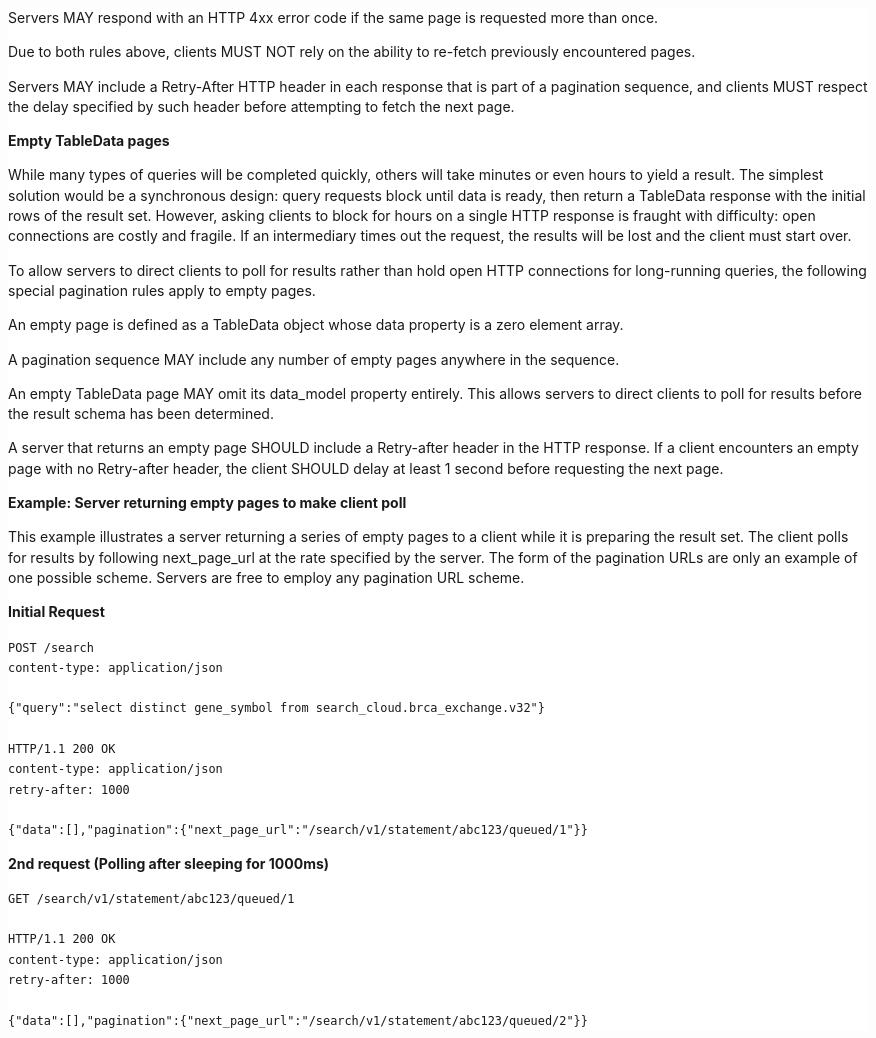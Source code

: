 Servers MAY respond with an HTTP 4xx error code if the same page is requested more than once.

Due to both rules above, clients MUST NOT rely on the ability to re-fetch previously encountered pages.

Servers MAY include a Retry-After HTTP header in each response that is part of a pagination sequence, and clients MUST respect the delay specified by such header before attempting to fetch the next page.

**Empty TableData pages**

While many types of queries will be completed quickly, others will take minutes or even hours to yield a result. The simplest solution would be a synchronous design: query requests block until data is ready, then return a TableData response with the initial rows of the result set. However, asking clients to block for hours on a single HTTP response is fraught with difficulty: open connections are costly and fragile. If an intermediary times out the request, the results will be lost and the client must start over.

To allow servers to direct clients to poll for results rather than hold open HTTP connections for long-running queries, the following special pagination rules apply to empty pages.

An empty page is defined as a TableData object whose data property is a zero element array.

A pagination sequence MAY include any number of empty pages anywhere in the sequence.

An empty TableData page MAY omit its data_model property entirely. This allows servers to direct clients to poll for results before the result schema has been determined.

A server that returns an empty page SHOULD include a Retry-after header in the HTTP response. If a client encounters an empty page with no Retry-after header, the client SHOULD delay at least 1 second before requesting the next page.

**Example: Server returning empty pages to make client poll**

This example illustrates a server returning a series of empty pages to a client while it is preparing the result set. The client polls for results by following next_page_url at the rate specified by the server. The form of the pagination URLs are only an example of one possible scheme. Servers are free to employ any pagination URL scheme.

**Initial Request**


```
POST /search
content-type: application/json

{"query":"select distinct gene_symbol from search_cloud.brca_exchange.v32"}

HTTP/1.1 200 OK
content-type: application/json
retry-after: 1000

{"data":[],"pagination":{"next_page_url":"/search/v1/statement/abc123/queued/1"}}
```


**2nd request (Polling after sleeping for 1000ms)**


```
GET /search/v1/statement/abc123/queued/1

HTTP/1.1 200 OK
content-type: application/json
retry-after: 1000

{"data":[],"pagination":{"next_page_url":"/search/v1/statement/abc123/queued/2"}}
```
